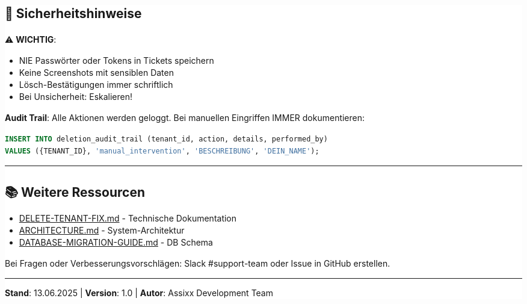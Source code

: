 
## 🔐 Sicherheitshinweise

⚠️ **WICHTIG**: 
- NIE Passwörter oder Tokens in Tickets speichern
- Keine Screenshots mit sensiblen Daten
- Lösch-Bestätigungen immer schriftlich
- Bei Unsicherheit: Eskalieren!

**Audit Trail**: Alle Aktionen werden geloggt. Bei manuellen Eingriffen IMMER dokumentieren:
```sql
INSERT INTO deletion_audit_trail (tenant_id, action, details, performed_by)
VALUES ({TENANT_ID}, 'manual_intervention', 'BESCHREIBUNG', 'DEIN_NAME');
```

---

## 📚 Weitere Ressourcen

- [DELETE-TENANT-FIX.md](./DELETE-TENANT-FIX.md) - Technische Dokumentation
- [ARCHITECTURE.md](./ARCHITECTURE.md) - System-Architektur
- [DATABASE-MIGRATION-GUIDE.md](./DATABASE-MIGRATION-GUIDE.md) - DB Schema

Bei Fragen oder Verbesserungsvorschlägen: Slack #support-team oder Issue in GitHub erstellen.

---

**Stand**: 13.06.2025 | **Version**: 1.0 | **Autor**: Assixx Development Team